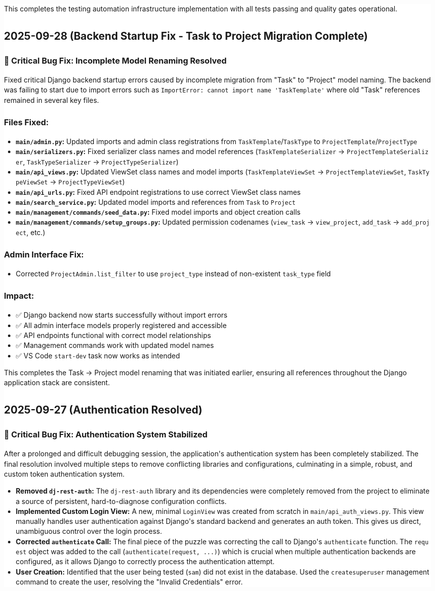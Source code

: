 This completes the testing automation infrastructure implementation with all tests passing and quality gates operational.

## 2025-09-28 (Backend Startup Fix - Task to Project Migration Complete)

### 🐛 Critical Bug Fix: Incomplete Model Renaming Resolved
Fixed critical Django backend startup errors caused by incomplete migration from "Task" to "Project" model naming. The backend was failing to start due to import errors such as `ImportError: cannot import name 'TaskTemplate'` where old "Task" references remained in several key files.

### **Files Fixed:**
- **`main/admin.py`:** Updated imports and admin class registrations from `TaskTemplate`/`TaskType` to `ProjectTemplate`/`ProjectType`
- **`main/serializers.py`:** Fixed serializer class names and model references (`TaskTemplateSerializer` → `ProjectTemplateSerializer`, `TaskTypeSerializer` → `ProjectTypeSerializer`)
- **`main/api_views.py`:** Updated ViewSet class names and model imports (`TaskTemplateViewSet` → `ProjectTemplateViewSet`, `TaskTypeViewSet` → `ProjectTypeViewSet`)
- **`main/api_urls.py`:** Fixed API endpoint registrations to use correct ViewSet class names
- **`main/search_service.py`:** Updated model imports and references from `Task` to `Project`
- **`main/management/commands/seed_data.py`:** Fixed model imports and object creation calls
- **`main/management/commands/setup_groups.py`:** Updated permission codenames (`view_task` → `view_project`, `add_task` → `add_project`, etc.)

### **Admin Interface Fix:**
- Corrected `ProjectAdmin.list_filter` to use `project_type` instead of non-existent `task_type` field

### **Impact:**
- ✅ Django backend now starts successfully without import errors
- ✅ All admin interface models properly registered and accessible
- ✅ API endpoints functional with correct model relationships
- ✅ Management commands work with updated model names
- ✅ VS Code `start-dev` task now works as intended

This completes the Task → Project model renaming that was initiated earlier, ensuring all references throughout the Django application stack are consistent.


## 2025-09-27 (Authentication Resolved)

### 🐛 Critical Bug Fix: Authentication System Stabilized
After a prolonged and difficult debugging session, the application's authentication system has been completely stabilized. The final resolution involved multiple steps to remove conflicting libraries and configurations, culminating in a simple, robust, and custom token authentication system.

- **Removed `dj-rest-auth`:** The `dj-rest-auth` library and its dependencies were completely removed from the project to eliminate a source of persistent, hard-to-diagnose configuration conflicts.
- **Implemented Custom Login View:** A new, minimal `LoginView` was created from scratch in `main/api_auth_views.py`. This view manually handles user authentication against Django's standard backend and generates an auth token. This gives us direct, unambiguous control over the login process.
- **Corrected `authenticate` Call:** The final piece of the puzzle was correcting the call to Django's `authenticate` function. The `request` object was added to the call (`authenticate(request, ...)`) which is crucial when multiple authentication backends are configured, as it allows Django to correctly process the authentication attempt.
- **User Creation:** Identified that the user being tested (`sam`) did not exist in the database. Used the `createsuperuser` management command to create the user, resolving the "Invalid Credentials" error.
